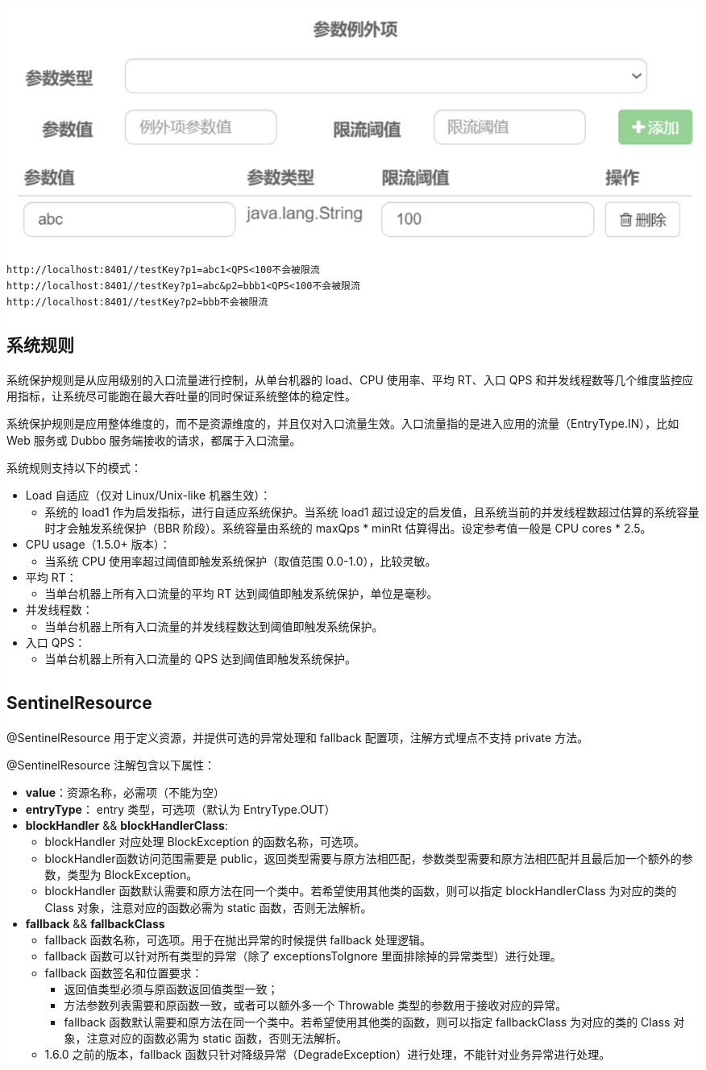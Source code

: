 ![image-20220517154022618](Sentinel.assets/image-20220517154022618.png)

```tex
http://localhost:8401//testKey?p1=abc1<QPS<100不会被限流
http://localhost:8401//testKey?p1=abc&p2=bbb1<QPS<100不会被限流
http://localhost:8401//testKey?p2=bbb不会被限流
```

## 系统规则

系统保护规则是从应用级别的入口流量进行控制，从单台机器的 load、CPU 使用率、平均 RT、入口 QPS 和并发线程数等几个维度监控应用指标，让系统尽可能跑在最大吞吐量的同时保证系统整体的稳定性。

系统保护规则是应用整体维度的，而不是资源维度的，并且仅对入口流量生效。入口流量指的是进入应用的流量（EntryType.IN），比如 Web 服务或 Dubbo 服务端接收的请求，都属于入口流量。

系统规则支持以下的模式：

- Load 自适应（仅对 Linux/Unix-like 机器生效）：
  - 系统的 load1 作为启发指标，进行自适应系统保护。当系统 load1 超过设定的启发值，且系统当前的并发线程数超过估算的系统容量时才会触发系统保护（BBR 阶段）。系统容量由系统的 maxQps * minRt 估算得出。设定参考值一般是 CPU cores * 2.5。
- CPU usage（1.5.0+ 版本）：
  - 当系统 CPU 使用率超过阈值即触发系统保护（取值范围 0.0-1.0），比较灵敏。
- 平均 RT：
  - 当单台机器上所有入口流量的平均 RT 达到阈值即触发系统保护，单位是毫秒。
- 并发线程数：
  - 当单台机器上所有入口流量的并发线程数达到阈值即触发系统保护。
- 入口 QPS：
  - 当单台机器上所有入口流量的 QPS 达到阈值即触发系统保护。

## SentinelResource

@SentinelResource 用于定义资源，并提供可选的异常处理和 fallback 配置项，注解方式埋点不支持 private 方法。

@SentinelResource 注解包含以下属性：

- **value**：资源名称，必需项（不能为空）
- **entryType**： entry 类型，可选项（默认为 EntryType.OUT）
- **blockHandler**  && **blockHandlerClass**: 
  - blockHandler 对应处理 BlockException 的函数名称，可选项。
  - blockHandler函数访问范围需要是 public，返回类型需要与原方法相匹配，参数类型需要和原方法相匹配并且最后加一个额外的参数，类型为 BlockException。
  - blockHandler 函数默认需要和原方法在同一个类中。若希望使用其他类的函数，则可以指定 blockHandlerClass 为对应的类的 Class 对象，注意对应的函数必需为 static 函数，否则无法解析。
- **fallback** && **fallbackClass**
  - fallback 函数名称，可选项。用于在抛出异常的时候提供 fallback 处理逻辑。
  - fallback 函数可以针对所有类型的异常（除了 exceptionsToIgnore 里面排除掉的异常类型）进行处理。
  - fallback 函数签名和位置要求：
    - 返回值类型必须与原函数返回值类型一致；
    - 方法参数列表需要和原函数一致，或者可以额外多一个 Throwable 类型的参数用于接收对应的异常。
    - fallback 函数默认需要和原方法在同一个类中。若希望使用其他类的函数，则可以指定 fallbackClass 为对应的类的 Class 对象，注意对应的函数必需为 static 函数，否则无法解析。
  - 1.6.0 之前的版本，fallback 函数只针对降级异常（DegradeException）进行处理，不能针对业务异常进行处理。